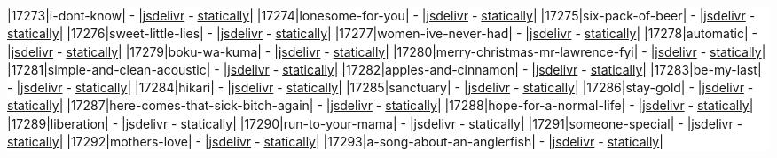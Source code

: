 |17273|i-dont-know| - |[jsdelivr](https://cdn.jsdelivr.net/gh/dbchord/c8-1-3/15001-20000/17001-17500/i-dont-know.png) - [statically](https://cdn.statically.io/gh/dbchord/c8-1-3/i/15001-20000/17001-17500/i-dont-know.png)|
|17274|lonesome-for-you| - |[jsdelivr](https://cdn.jsdelivr.net/gh/dbchord/c8-1-3/15001-20000/17001-17500/lonesome-for-you.png) - [statically](https://cdn.statically.io/gh/dbchord/c8-1-3/i/15001-20000/17001-17500/lonesome-for-you.png)|
|17275|six-pack-of-beer| - |[jsdelivr](https://cdn.jsdelivr.net/gh/dbchord/c8-1-3/15001-20000/17001-17500/six-pack-of-beer.png) - [statically](https://cdn.statically.io/gh/dbchord/c8-1-3/i/15001-20000/17001-17500/six-pack-of-beer.png)|
|17276|sweet-little-lies| - |[jsdelivr](https://cdn.jsdelivr.net/gh/dbchord/c8-1-3/15001-20000/17001-17500/sweet-little-lies.png) - [statically](https://cdn.statically.io/gh/dbchord/c8-1-3/i/15001-20000/17001-17500/sweet-little-lies.png)|
|17277|women-ive-never-had| - |[jsdelivr](https://cdn.jsdelivr.net/gh/dbchord/c8-1-3/15001-20000/17001-17500/women-ive-never-had.png) - [statically](https://cdn.statically.io/gh/dbchord/c8-1-3/i/15001-20000/17001-17500/women-ive-never-had.png)|
|17278|automatic| - |[jsdelivr](https://cdn.jsdelivr.net/gh/dbchord/c8-1-3/15001-20000/17001-17500/automatic.png) - [statically](https://cdn.statically.io/gh/dbchord/c8-1-3/i/15001-20000/17001-17500/automatic.png)|
|17279|boku-wa-kuma| - |[jsdelivr](https://cdn.jsdelivr.net/gh/dbchord/c8-1-3/15001-20000/17001-17500/boku-wa-kuma.png) - [statically](https://cdn.statically.io/gh/dbchord/c8-1-3/i/15001-20000/17001-17500/boku-wa-kuma.png)|
|17280|merry-christmas-mr-lawrence-fyi| - |[jsdelivr](https://cdn.jsdelivr.net/gh/dbchord/c8-1-3/15001-20000/17001-17500/merry-christmas-mr-lawrence-fyi.png) - [statically](https://cdn.statically.io/gh/dbchord/c8-1-3/i/15001-20000/17001-17500/merry-christmas-mr-lawrence-fyi.png)|
|17281|simple-and-clean-acoustic| - |[jsdelivr](https://cdn.jsdelivr.net/gh/dbchord/c8-1-3/15001-20000/17001-17500/simple-and-clean-acoustic.png) - [statically](https://cdn.statically.io/gh/dbchord/c8-1-3/i/15001-20000/17001-17500/simple-and-clean-acoustic.png)|
|17282|apples-and-cinnamon| - |[jsdelivr](https://cdn.jsdelivr.net/gh/dbchord/c8-1-3/15001-20000/17001-17500/apples-and-cinnamon.png) - [statically](https://cdn.statically.io/gh/dbchord/c8-1-3/i/15001-20000/17001-17500/apples-and-cinnamon.png)|
|17283|be-my-last| - |[jsdelivr](https://cdn.jsdelivr.net/gh/dbchord/c8-1-3/15001-20000/17001-17500/be-my-last.png) - [statically](https://cdn.statically.io/gh/dbchord/c8-1-3/i/15001-20000/17001-17500/be-my-last.png)|
|17284|hikari| - |[jsdelivr](https://cdn.jsdelivr.net/gh/dbchord/c8-1-3/15001-20000/17001-17500/hikari.png) - [statically](https://cdn.statically.io/gh/dbchord/c8-1-3/i/15001-20000/17001-17500/hikari.png)|
|17285|sanctuary| - |[jsdelivr](https://cdn.jsdelivr.net/gh/dbchord/c8-1-3/15001-20000/17001-17500/sanctuary.png) - [statically](https://cdn.statically.io/gh/dbchord/c8-1-3/i/15001-20000/17001-17500/sanctuary.png)|
|17286|stay-gold| - |[jsdelivr](https://cdn.jsdelivr.net/gh/dbchord/c8-1-3/15001-20000/17001-17500/stay-gold.png) - [statically](https://cdn.statically.io/gh/dbchord/c8-1-3/i/15001-20000/17001-17500/stay-gold.png)|
|17287|here-comes-that-sick-bitch-again| - |[jsdelivr](https://cdn.jsdelivr.net/gh/dbchord/c8-1-3/15001-20000/17001-17500/here-comes-that-sick-bitch-again.png) - [statically](https://cdn.statically.io/gh/dbchord/c8-1-3/i/15001-20000/17001-17500/here-comes-that-sick-bitch-again.png)|
|17288|hope-for-a-normal-life| - |[jsdelivr](https://cdn.jsdelivr.net/gh/dbchord/c8-1-3/15001-20000/17001-17500/hope-for-a-normal-life.png) - [statically](https://cdn.statically.io/gh/dbchord/c8-1-3/i/15001-20000/17001-17500/hope-for-a-normal-life.png)|
|17289|liberation| - |[jsdelivr](https://cdn.jsdelivr.net/gh/dbchord/c8-1-3/15001-20000/17001-17500/liberation.png) - [statically](https://cdn.statically.io/gh/dbchord/c8-1-3/i/15001-20000/17001-17500/liberation.png)|
|17290|run-to-your-mama| - |[jsdelivr](https://cdn.jsdelivr.net/gh/dbchord/c8-1-3/15001-20000/17001-17500/run-to-your-mama.png) - [statically](https://cdn.statically.io/gh/dbchord/c8-1-3/i/15001-20000/17001-17500/run-to-your-mama.png)|
|17291|someone-special| - |[jsdelivr](https://cdn.jsdelivr.net/gh/dbchord/c8-1-3/15001-20000/17001-17500/someone-special.png) - [statically](https://cdn.statically.io/gh/dbchord/c8-1-3/i/15001-20000/17001-17500/someone-special.png)|
|17292|mothers-love| - |[jsdelivr](https://cdn.jsdelivr.net/gh/dbchord/c8-1-3/15001-20000/17001-17500/mothers-love.png) - [statically](https://cdn.statically.io/gh/dbchord/c8-1-3/i/15001-20000/17001-17500/mothers-love.png)|
|17293|a-song-about-an-anglerfish| - |[jsdelivr](https://cdn.jsdelivr.net/gh/dbchord/c8-1-3/15001-20000/17001-17500/a-song-about-an-anglerfish.png) - [statically](https://cdn.statically.io/gh/dbchord/c8-1-3/i/15001-20000/17001-17500/a-song-about-an-anglerfish.png)|
